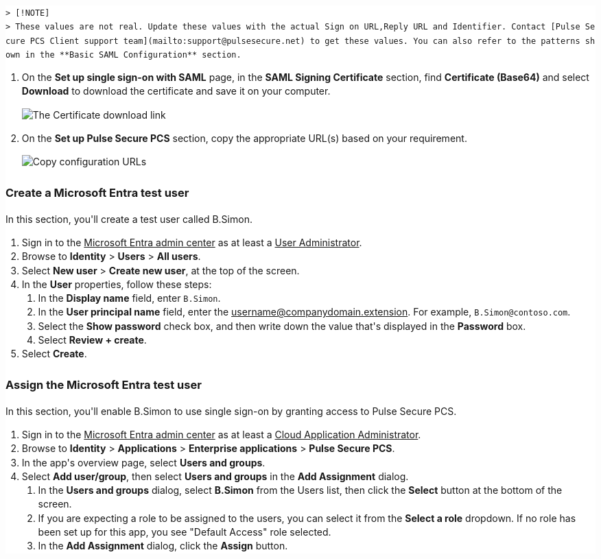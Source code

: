 
	> [!NOTE]
	> These values are not real. Update these values with the actual Sign on URL,Reply URL and Identifier. Contact [Pulse Secure PCS Client support team](mailto:support@pulsesecure.net) to get these values. You can also refer to the patterns shown in the **Basic SAML Configuration** section.

1. On the **Set up single sign-on with SAML** page, in the **SAML Signing Certificate** section,  find **Certificate (Base64)** and select **Download** to download the certificate and save it on your computer.

	![The Certificate download link](common/certificatebase64.png)

1. On the **Set up Pulse Secure PCS** section, copy the appropriate URL(s) based on your requirement.

	![Copy configuration URLs](common/copy-configuration-urls.png)

<a name='create-an-azure-ad-test-user'></a>

### Create a Microsoft Entra test user

In this section, you'll create a test user called B.Simon.

1. Sign in to the [Microsoft Entra admin center](https://entra.microsoft.com) as at least a [User Administrator](~/identity/role-based-access-control/permissions-reference.md#user-administrator).
1. Browse to **Identity** > **Users** > **All users**.
1. Select **New user** > **Create new user**, at the top of the screen.
1. In the **User** properties, follow these steps:
   1. In the **Display name** field, enter `B.Simon`.  
   1. In the **User principal name** field, enter the username@companydomain.extension. For example, `B.Simon@contoso.com`.
   1. Select the **Show password** check box, and then write down the value that's displayed in the **Password** box.
   1. Select **Review + create**.
1. Select **Create**.

<a name='assign-the-azure-ad-test-user'></a>

### Assign the Microsoft Entra test user

In this section, you'll enable B.Simon to use single sign-on by granting access to Pulse Secure PCS.

1. Sign in to the [Microsoft Entra admin center](https://entra.microsoft.com) as at least a [Cloud Application Administrator](~/identity/role-based-access-control/permissions-reference.md#cloud-application-administrator).
1. Browse to **Identity** > **Applications** > **Enterprise applications** > **Pulse Secure PCS**.
1. In the app's overview page, select **Users and groups**.
1. Select **Add user/group**, then select **Users and groups** in the **Add Assignment** dialog.
   1. In the **Users and groups** dialog, select **B.Simon** from the Users list, then click the **Select** button at the bottom of the screen.
   1. If you are expecting a role to be assigned to the users, you can select it from the **Select a role** dropdown. If no role has been set up for this app, you see "Default Access" role selected.
   1. In the **Add Assignment** dialog, click the **Assign** button.
